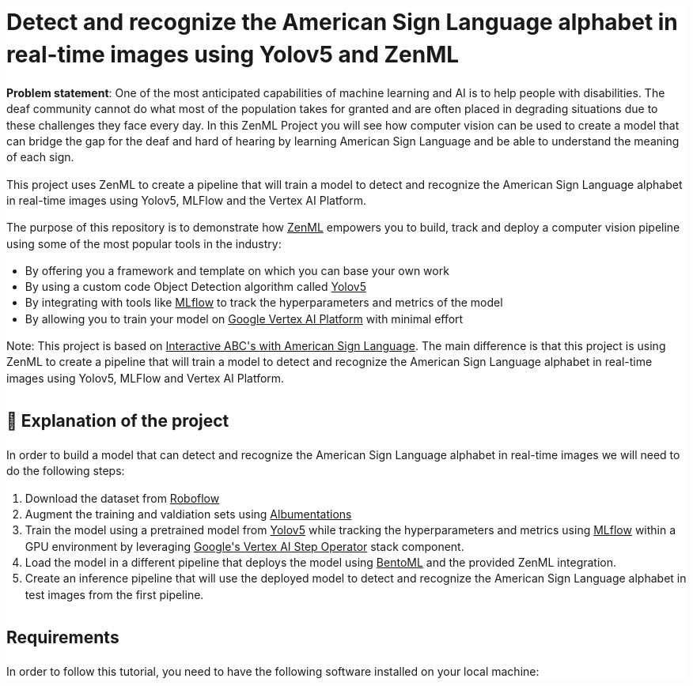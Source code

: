 # Detect and recognize the American Sign Language alphabet in real-time images using Yolov5 and ZenML

**Problem statement**: One of the most anticipated capabilities of machine learning and AI is to help people with disabilities. The deaf community cannot do what most of the population takes for granted and are often placed in degrading situations due to these challenges they face every day. In this ZenML Project you will see how computer vision can be used to create a model that can bridge the gap for the deaf and hard of hearing by learning American Sign Language and be able to understand the meaning of each sign.

This project uses ZenML to create a pipeline that will train a model to detect and recognize the American Sign Language alphabet in real-time images using Yolov5, MLFlow and the Vertex AI Platform.

The purpose of this repository is to demonstrate how [ZenML](https://github.com/zenml-io/zenml) empowers you to build, track and deploy a computer vision pipeline using some of the most popular tools in the industry:

- By offering you a framework and template on which you can base your own work
- By using a custom code Object Detection algorithm called [Yolov5](https://github.com/ultralytics/yolov5)
- By integrating with tools like [MLflow](https://mlflow.org/) to track the hyperparameters and metrics of the model
- By allowing you to train your model on [Google Vertex AI Platform](https://cloud.google.com/vertex-ai) with minimal effort

Note: This project is based on [Interactive ABC's with American Sign Language](https://github.com/insigh1/Interactive_ABCs_with_American_Sign_Language_using_Yolov5). The main difference is that this project is using ZenML to create a pipeline that will train a model to detect and recognize the American Sign Language alphabet in real-time images using Yolov5, MLFlow and Vertex AI Platform.

## :notebook: Explanation of the project

In order to build a model that can detect and recognize the American Sign Language alphabet in real-time images we will need to do the following steps:

1. Download the dataset from [Roboflow](https://public.roboflow.com/object-detection/american-sign-language-alphabet)
2. Augment the training and valdiation sets using [Albumentations](https://albumentations.ai/)
3. Train the model using a pretrained model from [Yolov5](https://github.com/ultralytics/yolov5) while tracking the hyperparameters and metrics using [MLflow](https://docs.zenml.io/stack-components/experiment-trackers/mlflow) within a GPU environment by leveraging [Google's Vertex AI Step Operator](https://docs.zenml.io/stack-components/orchestrators/vertex) stack component.
4. Load the model in a different pipeline that deploys the model using [BentoML](https://www.bentoml.com/) and the provided ZenML integration.
5. Create an inference pipeline that will use the deployed model to detect and recognize the American Sign Language alphabet in test images from the first pipeline.

## Requirements

In order to follow this tutorial, you need to have the following software
installed on your local machine:
